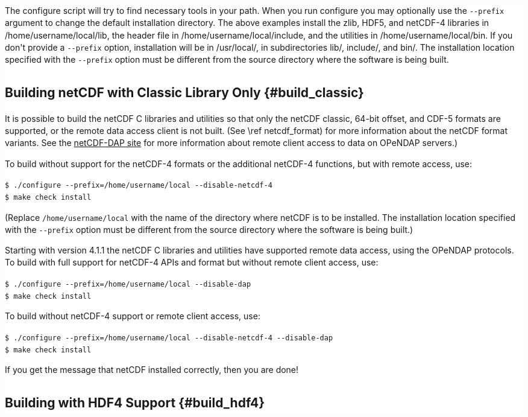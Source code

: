 The configure script will try to find necessary tools in your
path. When you run configure you may optionally use the <CODE>--prefix</CODE>
argument to change the default installation directory. The above
examples install the zlib, HDF5, and netCDF-4 libraries in
/home/username/local/lib, the header file in /home/username/local/include, and the
utilities in /home/username/local/bin. If you don't provide a <CODE>--prefix</CODE>
option, installation will be in /usr/local/, in subdirectories lib/,
include/, and bin/.  The installation location specified with the
<CODE>--prefix</CODE> option must be different from the source directory where the
software is being built.

Building netCDF with Classic Library Only {#build_classic}
---------------------------------------

It is possible to build the netCDF C libraries and utilities so that
only the netCDF classic, 64-bit offset, and CDF-5 formats are supported, or
the remote data access client is not built. (See \ref netcdf_format)
for more information about the netCDF format variants.  See the <a
href="http://opendap.org/netCDF-DAP">netCDF-DAP site</a>
for more information about remote client access to data
on OPeNDAP servers.)

To build without support for the netCDF-4 formats or the additional
netCDF-4 functions, but with remote access, use:

~~~
$ ./configure --prefix=/home/username/local --disable-netcdf-4
$ make check install
~~~

(Replace `/home/username/local` with the name of the directory where
netCDF is to be installed.  The installation location specified with
the <CODE>--prefix</CODE> option must be different from the source directory where
the software is being built.)

Starting with version 4.1.1 the netCDF C libraries and utilities have
supported remote data access, using the OPeNDAP protocols.  To build
with full support for netCDF-4 APIs and format but without remote
client access, use:

~~~
$ ./configure --prefix=/home/username/local --disable-dap
$ make check install
~~~

To build without netCDF-4 support or remote client access, use:

~~~
$ ./configure --prefix=/home/username/local --disable-netcdf-4 --disable-dap
$ make check install
~~~

If you get the message that netCDF installed correctly, then you are
done!

Building with HDF4 Support {#build_hdf4}
---------------------
